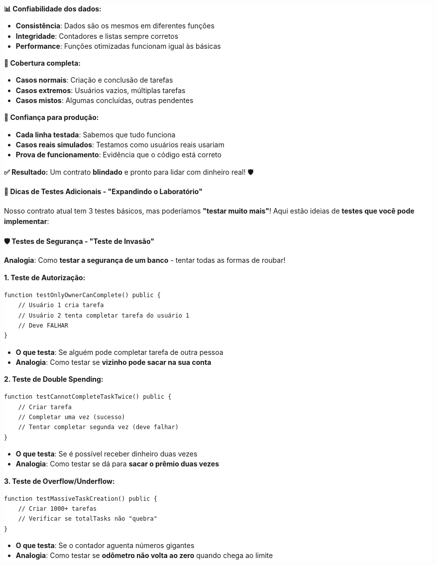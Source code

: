 **📊 Confiabilidade dos dados:**
- **Consistência**: Dados são os mesmos em diferentes funções
- **Integridade**: Contadores e listas sempre corretos
- **Performance**: Funções otimizadas funcionam igual às básicas

**🔄 Cobertura completa:**
- **Casos normais**: Criação e conclusão de tarefas
- **Casos extremos**: Usuários vazios, múltiplas tarefas
- **Casos mistos**: Algumas concluídas, outras pendentes

**🚀 Confiança para produção:**
- **Cada linha testada**: Sabemos que tudo funciona
- **Casos reais simulados**: Testamos como usuários reais usariam
- **Prova de funcionamento**: Evidência que o código está correto

**✅ Resultado:** Um contrato **blindado** e pronto para lidar com dinheiro real! 🛡️

#### 🎯 **Dicas de Testes Adicionais - "Expandindo o Laboratório"**

Nosso contrato atual tem 3 testes básicos, mas poderíamos **"testar muito mais"**! Aqui estão ideias de **testes que você pode implementar**:

#### 🛡️ **Testes de Segurança - "Teste de Invasão"**

**Analogia**: Como **testar a segurança de um banco** - tentar todas as formas de roubar!

**1. Teste de Autorização:**
```solidity
function testOnlyOwnerCanComplete() public {
    // Usuário 1 cria tarefa
    // Usuário 2 tenta completar tarefa do usuário 1
    // Deve FALHAR
}
```
- **O que testa**: Se alguém pode completar tarefa de outra pessoa
- **Analogia**: Como testar se **vizinho pode sacar na sua conta**

**2. Teste de Double Spending:**
```solidity
function testCannotCompleteTaskTwice() public {
    // Criar tarefa
    // Completar uma vez (sucesso)
    // Tentar completar segunda vez (deve falhar)
}
```
- **O que testa**: Se é possível receber dinheiro duas vezes
- **Analogia**: Como testar se dá para **sacar o prêmio duas vezes**

**3. Teste de Overflow/Underflow:**
```solidity
function testMassiveTaskCreation() public {
    // Criar 1000+ tarefas
    // Verificar se totalTasks não "quebra"
}
```
- **O que testa**: Se o contador aguenta números gigantes
- **Analogia**: Como testar se **odômetro não volta ao zero** quando chega ao limite
